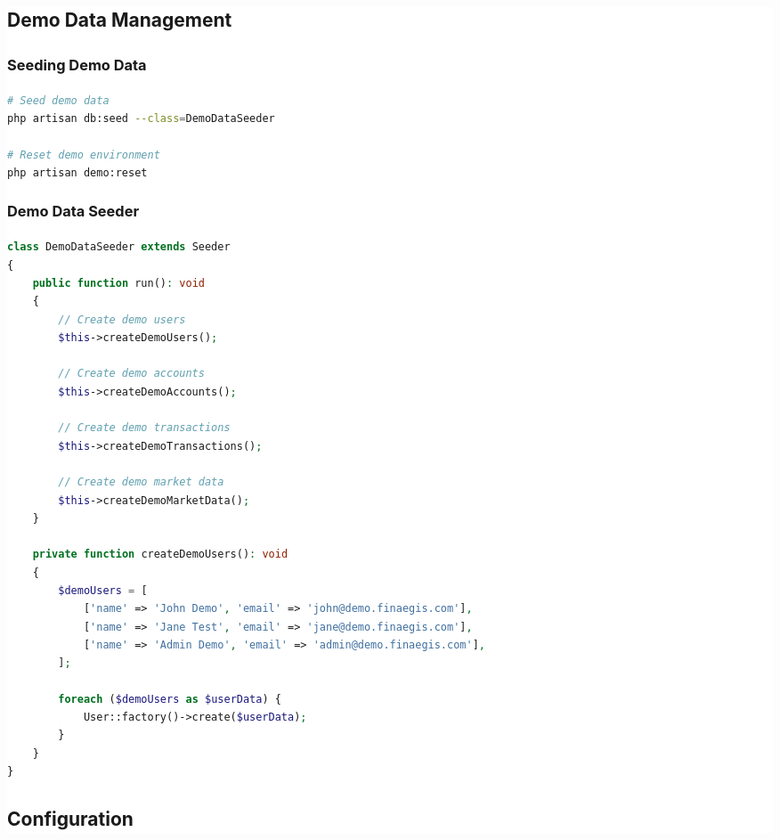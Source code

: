 ```php
```

## Demo Data Management

### Seeding Demo Data

```bash
# Seed demo data
php artisan db:seed --class=DemoDataSeeder

# Reset demo environment
php artisan demo:reset
```

### Demo Data Seeder

```php
class DemoDataSeeder extends Seeder
{
    public function run(): void
    {
        // Create demo users
        $this->createDemoUsers();
        
        // Create demo accounts
        $this->createDemoAccounts();
        
        // Create demo transactions
        $this->createDemoTransactions();
        
        // Create demo market data
        $this->createDemoMarketData();
    }
    
    private function createDemoUsers(): void
    {
        $demoUsers = [
            ['name' => 'John Demo', 'email' => 'john@demo.finaegis.com'],
            ['name' => 'Jane Test', 'email' => 'jane@demo.finaegis.com'],
            ['name' => 'Admin Demo', 'email' => 'admin@demo.finaegis.com'],
        ];
        
        foreach ($demoUsers as $userData) {
            User::factory()->create($userData);
        }
    }
}
```

## Configuration
